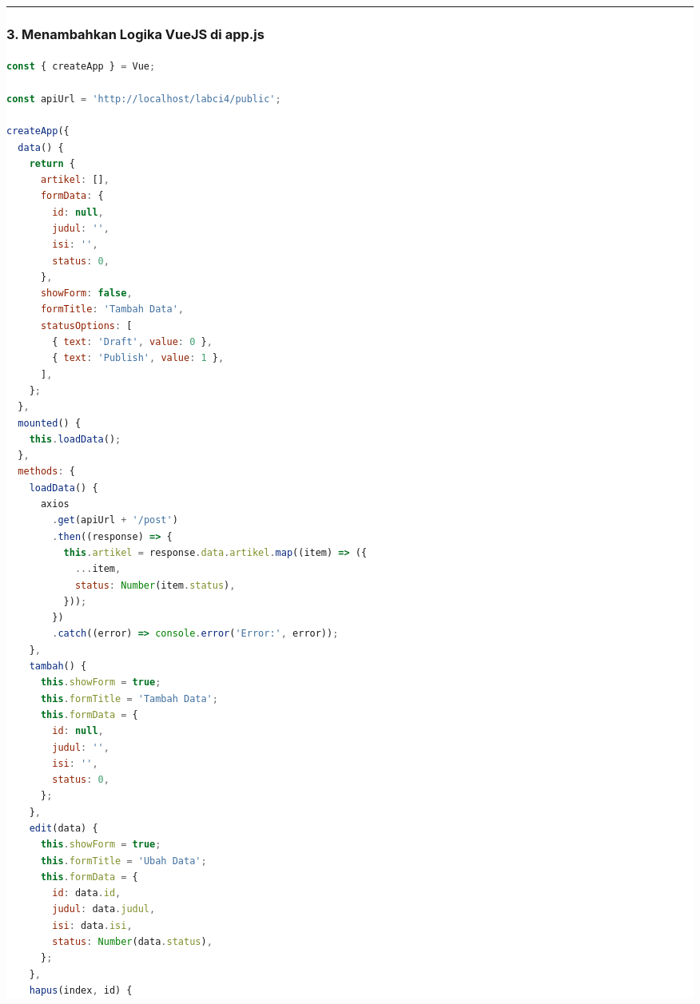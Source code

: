 
---

### 3. Menambahkan Logika VueJS di app.js

```js
const { createApp } = Vue;

const apiUrl = 'http://localhost/labci4/public';

createApp({
  data() {
    return {
      artikel: [],
      formData: {
        id: null,
        judul: '',
        isi: '',
        status: 0,
      },
      showForm: false,
      formTitle: 'Tambah Data',
      statusOptions: [
        { text: 'Draft', value: 0 },
        { text: 'Publish', value: 1 },
      ],
    };
  },
  mounted() {
    this.loadData();
  },
  methods: {
    loadData() {
      axios
        .get(apiUrl + '/post')
        .then((response) => {
          this.artikel = response.data.artikel.map((item) => ({
            ...item,
            status: Number(item.status),
          }));
        })
        .catch((error) => console.error('Error:', error));
    },
    tambah() {
      this.showForm = true;
      this.formTitle = 'Tambah Data';
      this.formData = {
        id: null,
        judul: '',
        isi: '',
        status: 0,
      };
    },
    edit(data) {
      this.showForm = true;
      this.formTitle = 'Ubah Data';
      this.formData = {
        id: data.id,
        judul: data.judul,
        isi: data.isi,
        status: Number(data.status),
      };
    },
    hapus(index, id) {
```